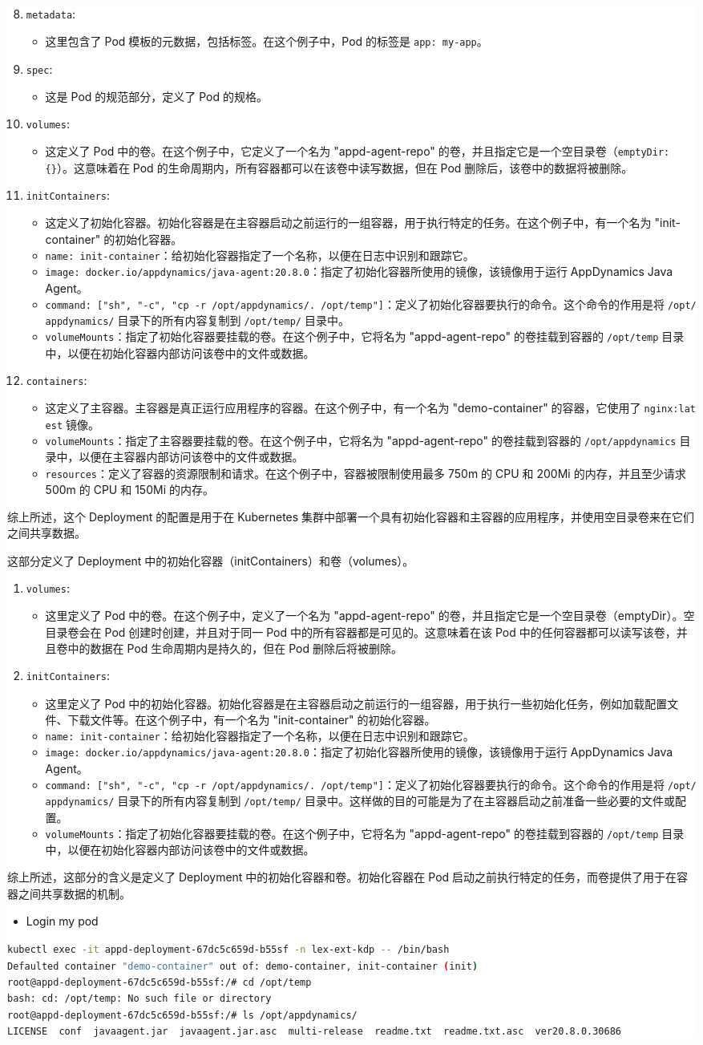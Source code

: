 8. `metadata`:
   - 这里包含了 Pod 模板的元数据，包括标签。在这个例子中，Pod 的标签是 `app: my-app`。

9. `spec`:
   - 这是 Pod 的规范部分，定义了 Pod 的规格。

10. `volumes`:
    - 这定义了 Pod 中的卷。在这个例子中，它定义了一个名为 "appd-agent-repo" 的卷，并且指定它是一个空目录卷（`emptyDir: {}`）。这意味着在 Pod 的生命周期内，所有容器都可以在该卷中读写数据，但在 Pod 删除后，该卷中的数据将被删除。

11. `initContainers`:
    - 这定义了初始化容器。初始化容器是在主容器启动之前运行的一组容器，用于执行特定的任务。在这个例子中，有一个名为 "init-container" 的初始化容器。
    - `name: init-container`：给初始化容器指定了一个名称，以便在日志中识别和跟踪它。
    - `image: docker.io/appdynamics/java-agent:20.8.0`：指定了初始化容器所使用的镜像，该镜像用于运行 AppDynamics Java Agent。
    - `command: ["sh", "-c", "cp -r /opt/appdynamics/. /opt/temp"]`：定义了初始化容器要执行的命令。这个命令的作用是将 `/opt/appdynamics/` 目录下的所有内容复制到 `/opt/temp/` 目录中。
    - `volumeMounts`：指定了初始化容器要挂载的卷。在这个例子中，它将名为 "appd-agent-repo" 的卷挂载到容器的 `/opt/temp` 目录中，以便在初始化容器内部访问该卷中的文件或数据。

12. `containers`:
    - 这定义了主容器。主容器是真正运行应用程序的容器。在这个例子中，有一个名为 "demo-container" 的容器，它使用了 `nginx:latest` 镜像。
    - `volumeMounts`：指定了主容器要挂载的卷。在这个例子中，它将名为 "appd-agent-repo" 的卷挂载到容器的 `/opt/appdynamics` 目录中，以便在主容器内部访问该卷中的文件或数据。
    - `resources`：定义了容器的资源限制和请求。在这个例子中，容器被限制使用最多 750m 的 CPU 和 200Mi 的内存，并且至少请求 500m 的 CPU 和 150Mi 的内存。

综上所述，这个 Deployment 的配置是用于在 Kubernetes 集群中部署一个具有初始化容器和主容器的应用程序，并使用空目录卷来在它们之间共享数据。




这部分定义了 Deployment 中的初始化容器（initContainers）和卷（volumes）。

1. `volumes`:
   - 这里定义了 Pod 中的卷。在这个例子中，定义了一个名为 "appd-agent-repo" 的卷，并且指定它是一个空目录卷（emptyDir）。空目录卷会在 Pod 创建时创建，并且对于同一 Pod 中的所有容器都是可见的。这意味着在该 Pod 中的任何容器都可以读写该卷，并且卷中的数据在 Pod 生命周期内是持久的，但在 Pod 删除后将被删除。

2. `initContainers`:
   - 这里定义了 Pod 中的初始化容器。初始化容器是在主容器启动之前运行的一组容器，用于执行一些初始化任务，例如加载配置文件、下载文件等。在这个例子中，有一个名为 "init-container" 的初始化容器。
   - `name: init-container`：给初始化容器指定了一个名称，以便在日志中识别和跟踪它。
   - `image: docker.io/appdynamics/java-agent:20.8.0`：指定了初始化容器所使用的镜像，该镜像用于运行 AppDynamics Java Agent。
   - `command: ["sh", "-c", "cp -r /opt/appdynamics/. /opt/temp"]`：定义了初始化容器要执行的命令。这个命令的作用是将 `/opt/appdynamics/` 目录下的所有内容复制到 `/opt/temp/` 目录中。这样做的目的可能是为了在主容器启动之前准备一些必要的文件或配置。
   - `volumeMounts`：指定了初始化容器要挂载的卷。在这个例子中，它将名为 "appd-agent-repo" 的卷挂载到容器的 `/opt/temp` 目录中，以便在初始化容器内部访问该卷中的文件或数据。

综上所述，这部分的含义是定义了 Deployment 中的初始化容器和卷。初始化容器在 Pod 启动之前执行特定的任务，而卷提供了用于在容器之间共享数据的机制。


- Login my pod 
```bash
kubectl exec -it appd-deployment-67dc5c659d-b55sf -n lex-ext-kdp -- /bin/bash
Defaulted container "demo-container" out of: demo-container, init-container (init)
root@appd-deployment-67dc5c659d-b55sf:/# cd /opt/temp
bash: cd: /opt/temp: No such file or directory
root@appd-deployment-67dc5c659d-b55sf:/# ls /opt/appdynamics/
LICENSE  conf  javaagent.jar  javaagent.jar.asc  multi-release	readme.txt  readme.txt.asc  ver20.8.0.30686
```
